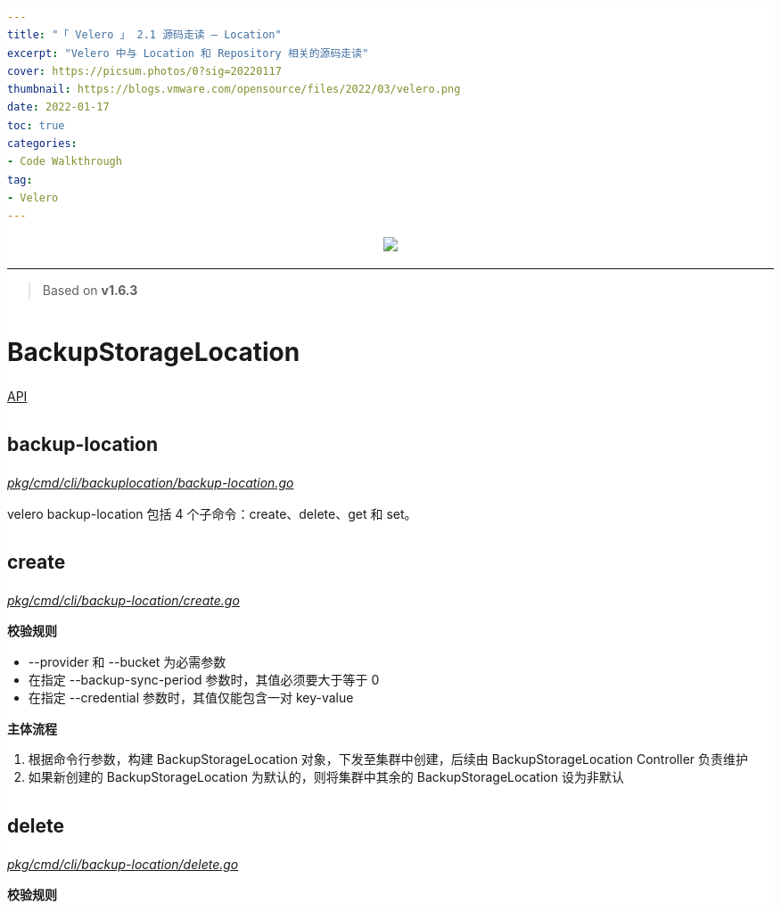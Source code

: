 ```yaml
---
title: "「 Velero 」 2.1 源码走读 — Location"
excerpt: "Velero 中与 Location 和 Repository 相关的源码走读"
cover: https://picsum.photos/0?sig=20220117
thumbnail: https://blogs.vmware.com/opensource/files/2022/03/velero.png
date: 2022-01-17
toc: true
categories:
- Code Walkthrough
tag:
- Velero
---
```


<div align=center><img width="170" style="border: 0px" src="https://velero.io/img/Velero.svg"></div>

------

> Based on **v1.6.3**

# BackupStorageLocation

[API](https://raw.githubusercontent.com/vmware-tanzu/velero/release-1.6/pkg/apis/velero/v1/backupstoragelocation_types.go)

## backup-location

*<u>pkg/cmd/cli/backuplocation/backup-location.go</u>*

velero backup-location 包括 4 个子命令：create、delete、get 和 set。

## create

*<u>pkg/cmd/cli/backup-location/create.go</u>*

**校验规则**

- --provider 和 --bucket 为必需参数
- 在指定 --backup-sync-period 参数时，其值必须要大于等于 0 
- 在指定 --credential 参数时，其值仅能包含一对 key-value

**主体流程**

1. 根据命令行参数，构建 BackupStorageLocation 对象，下发至集群中创建，后续由 BackupStorageLocation Controller 负责维护
2. 如果新创建的 BackupStorageLocation 为默认的，则将集群中其余的 BackupStorageLocation 设为非默认

## delete

*<u>pkg/cmd/cli/backup-location/delete.go</u>*

**校验规则**
